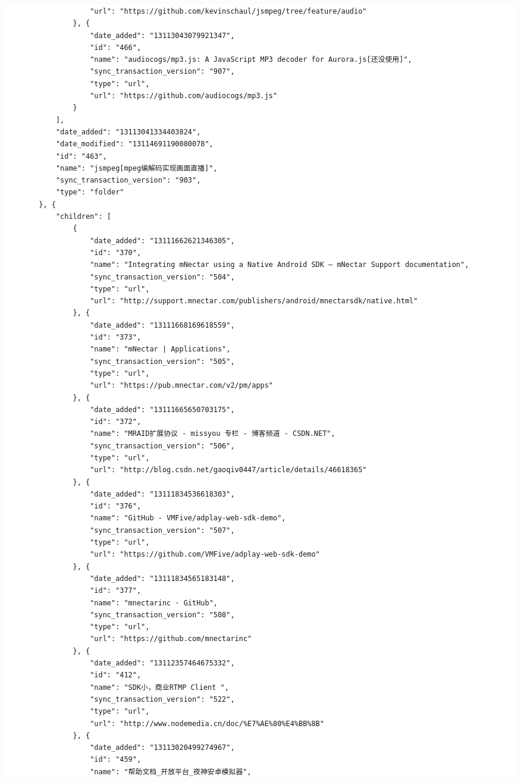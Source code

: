     					"url": "https://github.com/kevinschaul/jsmpeg/tree/feature/audio"
    				}, {
    					"date_added": "13113043079921347",
    					"id": "466",
    					"name": "audiocogs/mp3.js: A JavaScript MP3 decoder for Aurora.js[还没使用]",
    					"sync_transaction_version": "907",
    					"type": "url",
    					"url": "https://github.com/audiocogs/mp3.js"
    				}
    			],
    			"date_added": "13113041334403824",
    			"date_modified": "13114691190080078",
    			"id": "463",
    			"name": "jsmpeg[mpeg编解码实现画面直播]",
    			"sync_transaction_version": "903",
    			"type": "folder"
    		}, {
    			"children": [
    				{
    					"date_added": "13111662621346305",
    					"id": "370",
    					"name": "Integrating mNectar using a Native Android SDK — mNectar Support documentation",
    					"sync_transaction_version": "504",
    					"type": "url",
    					"url": "http://support.mnectar.com/publishers/android/mnectarsdk/native.html"
    				}, {
    					"date_added": "13111668169618559",
    					"id": "373",
    					"name": "mNectar | Applications",
    					"sync_transaction_version": "505",
    					"type": "url",
    					"url": "https://pub.mnectar.com/v2/pm/apps"
    				}, {
    					"date_added": "13111665650703175",
    					"id": "372",
    					"name": "MRAID扩展协议 - missyou 专栏 - 博客频道 - CSDN.NET",
    					"sync_transaction_version": "506",
    					"type": "url",
    					"url": "http://blog.csdn.net/gaoqiv0447/article/details/46618365"
    				}, {
    					"date_added": "13111834536618303",
    					"id": "376",
    					"name": "GitHub - VMFive/adplay-web-sdk-demo",
    					"sync_transaction_version": "507",
    					"type": "url",
    					"url": "https://github.com/VMFive/adplay-web-sdk-demo"
    				}, {
    					"date_added": "13111834565183148",
    					"id": "377",
    					"name": "mnectarinc · GitHub",
    					"sync_transaction_version": "508",
    					"type": "url",
    					"url": "https://github.com/mnectarinc"
    				}, {
    					"date_added": "13112357464675332",
    					"id": "412",
    					"name": "SDK小，商业RTMP Client ",
    					"sync_transaction_version": "522",
    					"type": "url",
    					"url": "http://www.nodemedia.cn/doc/%E7%AE%80%E4%BB%8B"
    				}, {
    					"date_added": "13113020499274967",
    					"id": "459",
    					"name": "帮助文档_开放平台_夜神安卓模拟器",

  [1]: https://imququ.com/post/html5-live-player-3.html
  [2]: https://github.com/LingyuCoder/SkyRTC-demo
  [3]: http://webrtc.org.cn/
  [4]: http://www.html5rocks.com/en/tutorials/webrtc/basics/
  [5]: https://webrtc.org/
  [6]: http://WebRTC%20API%20-%20Web%20API%20%E6%8E%A5%E5%8F%A3%20%7C%20MDN
  [7]: https://developer.mozilla.org/zh-TW/docs/Web/Guide/API/WebRTC
  [8]: https://w3c.github.io/mediacapture-main/getusermedia.html
  [9]: http://www.blogjava.net/linli/archive/2014/10/21/418910.html
  [10]: http://www.cnblogs.com/fangkm/category/670346.html
  [11]: https://github.com/muaz-khan/WebRTC-Experiment
  [12]: https://tools.ietf.org/html/draft-alvestrand-constraints-resolution-00#page-6
  [13]: http://res.imtt.qq.com/qqbrowser_x5/h5/v8.0/h5_support.htm
  [14]: https://github.com/webrtc/samples
  [15]: http://stackoverflow.com/questions/17552333/is-it-possible-to-use-webrtc-to-streaming-video-from-server-to-client
  [16]: https://groups.google.com/forum/#!msg/discuss-webrtc/Pdas21qohck/CCRZTxPx5esJ
  [17]: http://sourcey.com/webrtc-native-to-browser-video-streaming-example/
  [18]: http://www.tutorialspoint.com/webrtc/webrtc_mobile_support.htm
  [19]: https://github.com/GoogleChrome/chromium-webview-samples
  [20]: http://blog.csdn.net/nonmarking/article/details/46785197
  [21]: https://bloggeek.me/
  [22]: http://blog.csdn.net/leixiaohua1020/article/details/15814587
  [23]: http://www.wowza.com/resources/3.5.0/examples/LiveVideoStreaming/FlashRTMPPlayer/player.html
  [24]: https://github.com/Bilibili/ijkplayer/issues/1233
  [25]: https://github.com/Bilibili/ijkplayer/blob/master/ijkmedia/ijkplayer/ff_ffplay_options.h#L114
  [26]: https://github.com/Bilibili/ijkplayer/issues/1106
  [27]: https://github.com/Bilibili/ijkplayer/issues/210
  [28]: http://www.jianshu.com/p/8436c7353296
  [29]: http://blog.csdn.net/leixiaohua1020/article/details/15811977
  [30]: https://ffmpeg.org/ffmpeg-devices.html#dshow
  [31]: https://ffmpeg.org/ffmpeg-all.html#rtsp
  [32]: http://www.cnblogs.com/wainiwann/p/4128154.html
  [33]: http://blog.csdn.net/leixiaohua1020/article/details/38284961
  [34]: http://blog.csdn.net/leixiaohua1020/article/details/47008825
  [35]: https://github.com/dxjia/ffmpeg-compile-shared-library-for-android
  [36]: https://trac.ffmpeg.org/wiki/CompilationGuide/Ubuntu
  [37]: https://trac.ffmpeg.org/wiki/audio%20types
  [38]: http://blog.csdn.net/leixiaohua1020/article/details/43870599
  [39]: http://blog.chinaunix.net/uid-20671208-id-3755470.html
  [40]: http://blog.csdn.net/banketree/article/details/39575973
  [41]: http://www.code06.com/other/aoshilang2249/92451.html
  [42]: http://blog.csdn.net/leixiaohua1020/article/details/18893769
  [43]: http://blog.jobbole.com/95862/
  [44]: http://blog.csdn.net/flowingflying/article/month/2010/07
  [45]: http://blog.csdn.net/leixiaohua1020/article/details/28114081
  [46]: http://blog.csdn.net/leixiaohua1020/article/details/17934487
  [47]: http://wenku.baidu.com/view/0de48034f111f18583d05a65.html
  [48]: http://www.ibm.com/developerworks/cn/opensource/os-cn-Red5/
  [49]: http://blog.csdn.net/kinglong68/article/details/50848785
  [50]: http://blog.csdn.net/wk313753744/article/details/50458360
  [51]: https://www.red5pro.com/docs/server/red5prolive/
  [52]: http://doc.easydarwin.org/EasyDarwin/README/
  [53]: https://github.com/EasyDarwin/EasyDarwin
  [54]: https://github.com/ossrs/srs/wiki/v2_CN_Home
  [55]: https://github.com/langhuihui/H5RtmpClient
  [56]: https://github.com/illuspas/Node-Media-Server
  [57]: http://bbs.csdn.net/topics/391819855
  [58]: http://my.oschina.net/langhuihui/blog
  [59]: https://github.com/audiocogs/aurora.js/issues/48
  [60]: https://github.com/audiocogs/aurora.js/wiki
  [61]: https://github.com/fabienbrooke/aurora-websocket
  [62]: https://github.com/phoboslab/jsmpeg
  [63]: https://imququ.com/post/html5-live-player-2.html
  [64]: https://github.com/kevinschaul/jsmpeg/tree/feature/audio
  [65]: http://blog.csdn.net/charleslei?viewmode=contents
  [66]: http://www.infoq.com/cn/articles/alibaba-broadcast-platform-technology-challenges
  [67]: https://developer.android.com/guide/appendix/media-formats.html#network
  [68]: http://tech.lmtw.com/technews/201504/115637.html